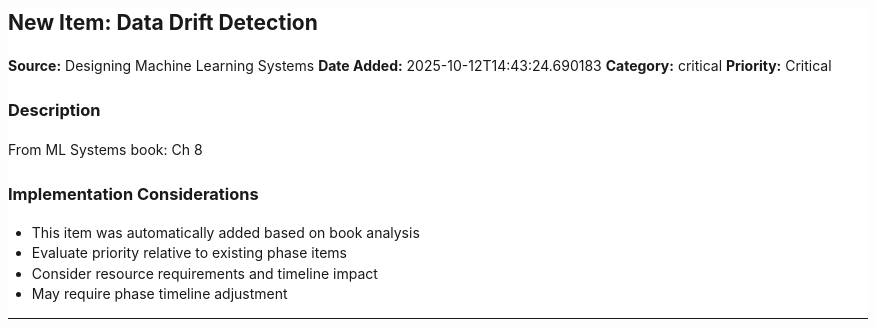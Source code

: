

## New Item: Data Drift Detection

**Source:** Designing Machine Learning Systems
**Date Added:** 2025-10-12T14:43:24.690183
**Category:** critical
**Priority:** Critical

### Description
From ML Systems book: Ch 8

### Implementation Considerations
- This item was automatically added based on book analysis
- Evaluate priority relative to existing phase items
- Consider resource requirements and timeline impact
- May require phase timeline adjustment

---
